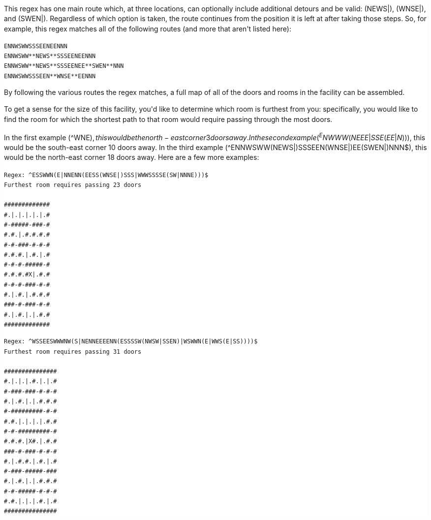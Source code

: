 This regex has one main route which, at three locations, can optionally include additional detours and be valid: (NEWS|), (WNSE|), and (SWEN|). Regardless of which option is taken, the route continues from the position it is left at after taking those steps. So, for example, this regex matches all of the following routes (and more that aren't listed here):
```
ENNWSWWSSSEENEENNN
ENNWSWW**NEWS**SSSEENEENNN
ENNWSWW**NEWS**SSSEENEE**SWEN**NNN
ENNWSWWSSSEEN**WNSE**EENNN
```

By following the various routes the regex matches, a full map of all of the doors and rooms in the facility can be assembled.

To get a sense for the size of this facility, you'd like to determine which room is furthest from you: specifically, you would like to find the room for which the shortest path to that room would require passing through the most doors.

In the first example (^WNE$), this would be the north-east corner 3 doors away.
In the second example (^ENWWW(NEEE|SSE(EE|N))$), this would be the south-east corner 10 doors away.
In the third example (^ENNWSWW(NEWS|)SSSEEN(WNSE|)EE(SWEN|)NNN$), this would be the north-east corner 18 doors away.
Here are a few more examples:

```
Regex: ^ESSWWN(E|NNENN(EESS(WNSE|)SSS|WWWSSSSE(SW|NNNE)))$
Furthest room requires passing 23 doors

#############
#.|.|.|.|.|.#
#-#####-###-#
#.#.|.#.#.#.#
#-#-###-#-#-#
#.#.#.|.#.|.#
#-#-#-#####-#
#.#.#.#X|.#.#
#-#-#-###-#-#
#.|.#.|.#.#.#
###-#-###-#-#
#.|.#.|.|.#.#
#############
```

```
Regex: ^WSSEESWWWNW(S|NENNEEEENN(ESSSSW(NWSW|SSEN)|WSWWN(E|WWS(E|SS))))$
Furthest room requires passing 31 doors

###############
#.|.|.|.#.|.|.#
#-###-###-#-#-#
#.|.#.|.|.#.#.#
#-#########-#-#
#.#.|.|.|.|.#.#
#-#-#########-#
#.#.#.|X#.|.#.#
###-#-###-#-#-#
#.|.#.#.|.#.|.#
#-###-#####-###
#.|.#.|.|.#.#.#
#-#-#####-#-#-#
#.#.|.|.|.#.|.#
###############
```
